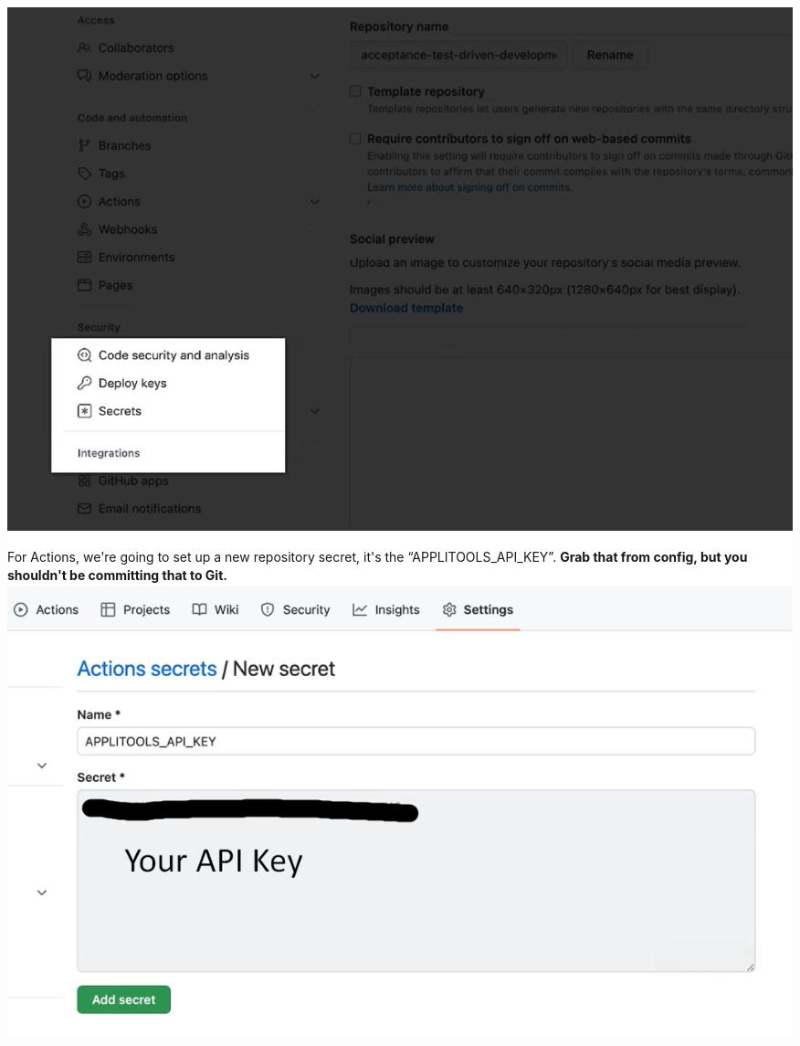 ![chapter7-img13.png](assets/chapter7-img13.png)

For Actions, we're going to set up a new repository secret, it's the “APPLITOOLS_API_KEY”.
**Grab that from config, but you shouldn't be committing that to Git.**
![chapter7-img14.png](assets/chapter7-img14.png)
